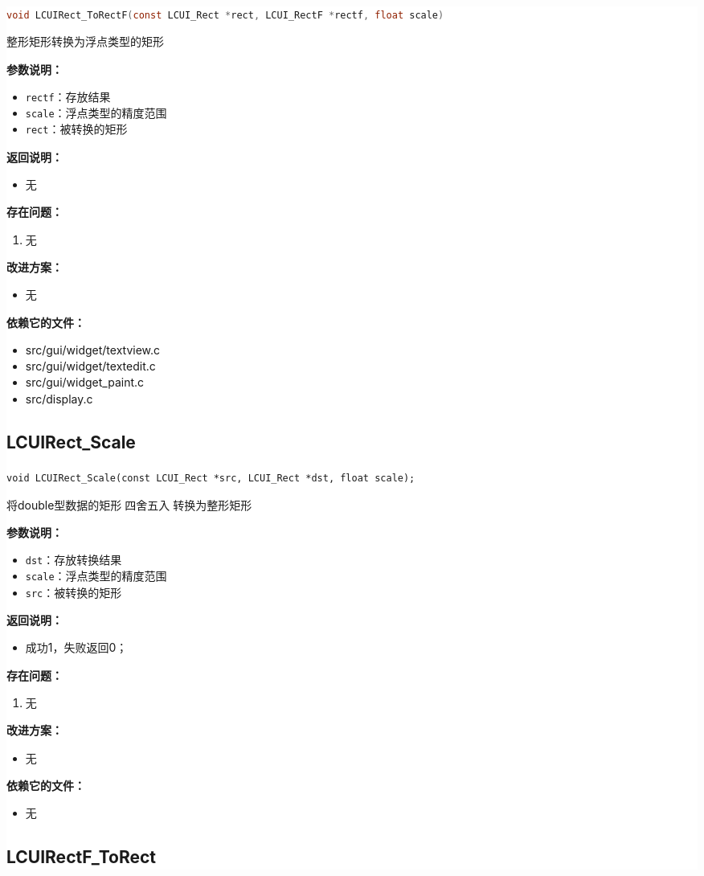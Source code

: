 ```c
void LCUIRect_ToRectF(const LCUI_Rect *rect, LCUI_RectF *rectf, float scale)
```

整形矩形转换为浮点类型的矩形

**参数说明：**

- `rectf`：存放结果
- `scale`：浮点类型的精度范围
- `rect`：被转换的矩形

**返回说明：**

- 无

**存在问题：**

1. 无

**改进方案：**

- 无

**依赖它的文件：**

- src/gui/widget/textview.c
- src/gui/widget/textedit.c
- src/gui/widget_paint.c
- src/display.c

## LCUIRect_Scale

```
void LCUIRect_Scale(const LCUI_Rect *src, LCUI_Rect *dst, float scale);
```

将double型数据的矩形 四舍五入 转换为整形矩形

**参数说明：**

- `dst`：存放转换结果
- `scale`：浮点类型的精度范围
- `src`：被转换的矩形

**返回说明：**

- 成功1，失败返回0；

**存在问题：**

1. 无

**改进方案：**

- 无

**依赖它的文件：**

- 无

## LCUIRectF_ToRect
